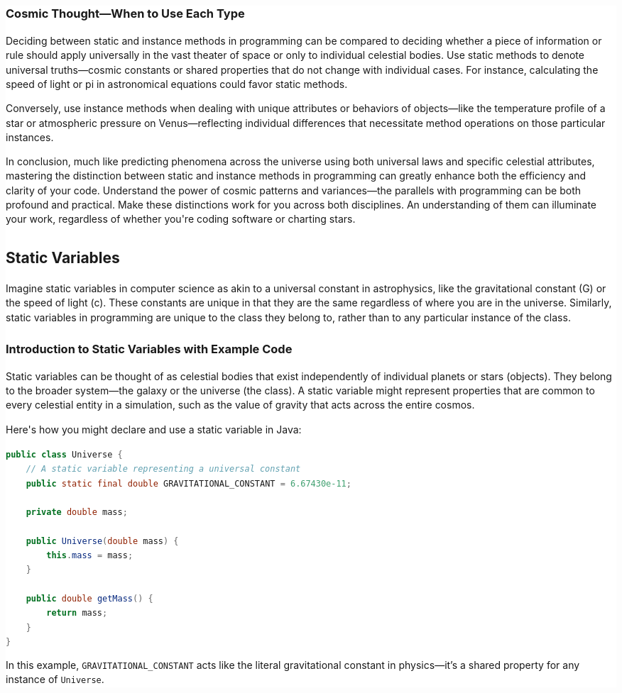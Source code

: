 ### Cosmic Thought—When to Use Each Type

Deciding between static and instance methods in programming can be compared to deciding whether a piece of information or rule should apply universally in the vast theater of space or only to individual celestial bodies. Use static methods to denote universal truths—cosmic constants or shared properties that do not change with individual cases. For instance, calculating the speed of light or pi in astronomical equations could favor static methods.

Conversely, use instance methods when dealing with unique attributes or behaviors of objects—like the temperature profile of a star or atmospheric pressure on Venus—reflecting individual differences that necessitate method operations on those particular instances.

In conclusion, much like predicting phenomena across the universe using both universal laws and specific celestial attributes, mastering the distinction between static and instance methods in programming can greatly enhance both the efficiency and clarity of your code. Understand the power of cosmic patterns and variances—the parallels with programming can be both profound and practical. Make these distinctions work for you across both disciplines. An understanding of them can illuminate your work, regardless of whether you're coding software or charting stars.

## Static Variables

Imagine static variables in computer science as akin to a universal constant in astrophysics, like the gravitational constant (G) or the speed of light (c). These constants are unique in that they are the same regardless of where you are in the universe. Similarly, static variables in programming are unique to the class they belong to, rather than to any particular instance of the class. 

### Introduction to Static Variables with Example Code

Static variables can be thought of as celestial bodies that exist independently of individual planets or stars (objects). They belong to the broader system—the galaxy or the universe (the class). A static variable might represent properties that are common to every celestial entity in a simulation, such as the value of gravity that acts across the entire cosmos.

Here's how you might declare and use a static variable in Java:

```java
public class Universe {
    // A static variable representing a universal constant
    public static final double GRAVITATIONAL_CONSTANT = 6.67430e-11;

    private double mass;

    public Universe(double mass) {
        this.mass = mass;
    }

    public double getMass() {
        return mass;
    }
}
```

In this example, `GRAVITATIONAL_CONSTANT` acts like the literal gravitational constant in physics—it’s a shared property for any instance of `Universe`.
